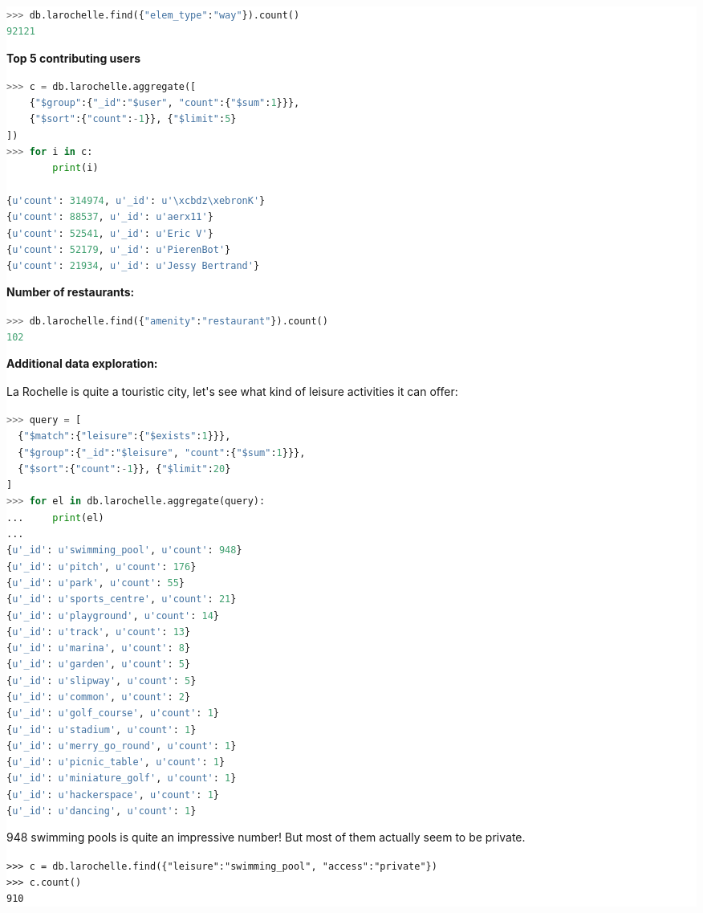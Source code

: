```python
>>> db.larochelle.find({"elem_type":"way"}).count()
92121
```

**Top 5 contributing users**

```python
>>> c = db.larochelle.aggregate([
    {"$group":{"_id":"$user", "count":{"$sum":1}}},
    {"$sort":{"count":-1}}, {"$limit":5}
])
>>> for i in c:
        print(i)

{u'count': 314974, u'_id': u'\xcbdz\xebronK'}
{u'count': 88537, u'_id': u'aerx11'}
{u'count': 52541, u'_id': u'Eric V'}
{u'count': 52179, u'_id': u'PierenBot'}
{u'count': 21934, u'_id': u'Jessy Bertrand'}
```

**Number of restaurants:**

```python
>>> db.larochelle.find({"amenity":"restaurant"}).count()
102
```

**Additional data exploration:**

La Rochelle is quite a touristic city, let's see what kind of leisure activities it can offer:

```python
>>> query = [
  {"$match":{"leisure":{"$exists":1}}},
  {"$group":{"_id":"$leisure", "count":{"$sum":1}}},
  {"$sort":{"count":-1}}, {"$limit":20}
]
>>> for el in db.larochelle.aggregate(query):
...     print(el)
...
{u'_id': u'swimming_pool', u'count': 948}
{u'_id': u'pitch', u'count': 176}
{u'_id': u'park', u'count': 55}
{u'_id': u'sports_centre', u'count': 21}
{u'_id': u'playground', u'count': 14}
{u'_id': u'track', u'count': 13}
{u'_id': u'marina', u'count': 8}
{u'_id': u'garden', u'count': 5}
{u'_id': u'slipway', u'count': 5}
{u'_id': u'common', u'count': 2}
{u'_id': u'golf_course', u'count': 1}
{u'_id': u'stadium', u'count': 1}
{u'_id': u'merry_go_round', u'count': 1}
{u'_id': u'picnic_table', u'count': 1}
{u'_id': u'miniature_golf', u'count': 1}
{u'_id': u'hackerspace', u'count': 1}
{u'_id': u'dancing', u'count': 1}
```
948 swimming pools is quite an impressive number! But most of them actually seem to be private.
```
>>> c = db.larochelle.find({"leisure":"swimming_pool", "access":"private"})
>>> c.count()
910
```
